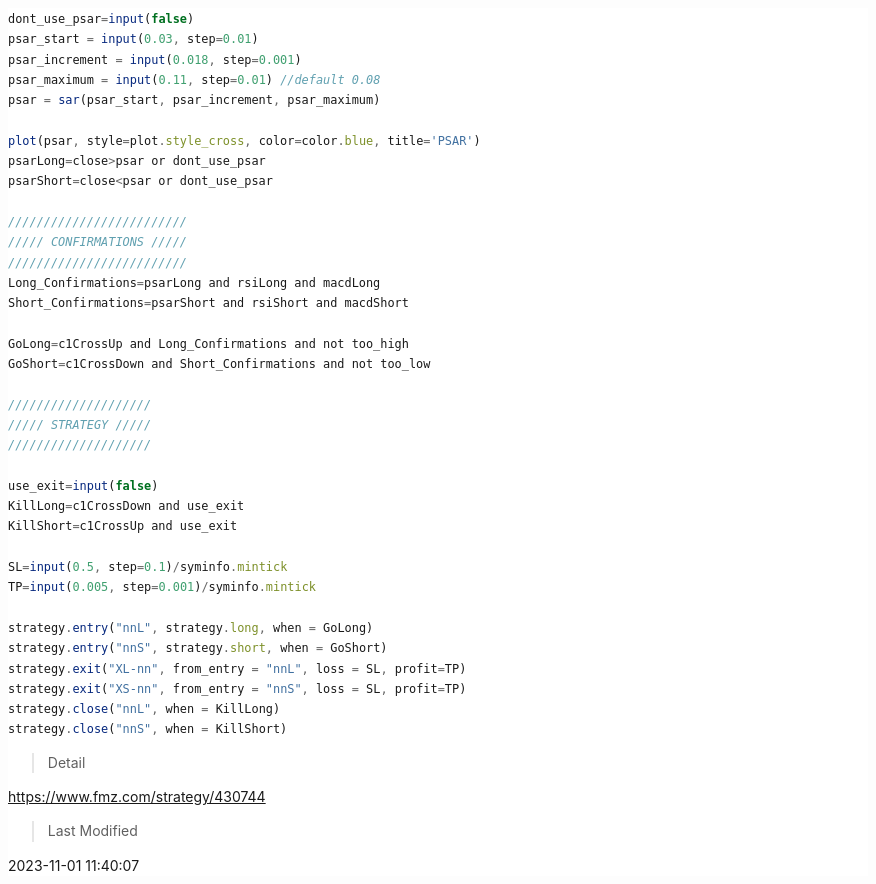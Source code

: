 ``` javascript
dont_use_psar=input(false)
psar_start = input(0.03, step=0.01)
psar_increment = input(0.018, step=0.001)
psar_maximum = input(0.11, step=0.01) //default 0.08
psar = sar(psar_start, psar_increment, psar_maximum)

plot(psar, style=plot.style_cross, color=color.blue, title='PSAR')
psarLong=close>psar or dont_use_psar
psarShort=close<psar or dont_use_psar

/////////////////////////
///// CONFIRMATIONS /////
/////////////////////////
Long_Confirmations=psarLong and rsiLong and macdLong
Short_Confirmations=psarShort and rsiShort and macdShort

GoLong=c1CrossUp and Long_Confirmations and not too_high
GoShort=c1CrossDown and Short_Confirmations and not too_low

////////////////////
///// STRATEGY /////
////////////////////

use_exit=input(false)
KillLong=c1CrossDown and use_exit
KillShort=c1CrossUp and use_exit

SL=input(0.5, step=0.1)/syminfo.mintick
TP=input(0.005, step=0.001)/syminfo.mintick

strategy.entry("nnL", strategy.long, when = GoLong)
strategy.entry("nnS", strategy.short, when = GoShort)
strategy.exit("XL-nn", from_entry = "nnL", loss = SL, profit=TP)
strategy.exit("XS-nn", from_entry = "nnS", loss = SL, profit=TP)
strategy.close("nnL", when = KillLong)
strategy.close("nnS", when = KillShort)


```

> Detail

https://www.fmz.com/strategy/430744

> Last Modified

2023-11-01 11:40:07
